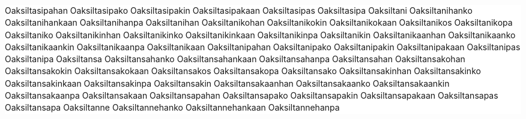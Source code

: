 Oaksiltasipahan
Oaksiltasipako
Oaksiltasipakin
Oaksiltasipakaan
Oaksiltasipas
Oaksiltasipa
Oaksiltani
Oaksiltanihanko
Oaksiltanihankaan
Oaksiltanihanpa
Oaksiltanihan
Oaksiltanikohan
Oaksiltanikokin
Oaksiltanikokaan
Oaksiltanikos
Oaksiltanikopa
Oaksiltaniko
Oaksiltanikinhan
Oaksiltanikinko
Oaksiltanikinkaan
Oaksiltanikinpa
Oaksiltanikin
Oaksiltanikaanhan
Oaksiltanikaanko
Oaksiltanikaankin
Oaksiltanikaanpa
Oaksiltanikaan
Oaksiltanipahan
Oaksiltanipako
Oaksiltanipakin
Oaksiltanipakaan
Oaksiltanipas
Oaksiltanipa
Oaksiltansa
Oaksiltansahanko
Oaksiltansahankaan
Oaksiltansahanpa
Oaksiltansahan
Oaksiltansakohan
Oaksiltansakokin
Oaksiltansakokaan
Oaksiltansakos
Oaksiltansakopa
Oaksiltansako
Oaksiltansakinhan
Oaksiltansakinko
Oaksiltansakinkaan
Oaksiltansakinpa
Oaksiltansakin
Oaksiltansakaanhan
Oaksiltansakaanko
Oaksiltansakaankin
Oaksiltansakaanpa
Oaksiltansakaan
Oaksiltansapahan
Oaksiltansapako
Oaksiltansapakin
Oaksiltansapakaan
Oaksiltansapas
Oaksiltansapa
Oaksiltanne
Oaksiltannehanko
Oaksiltannehankaan
Oaksiltannehanpa
